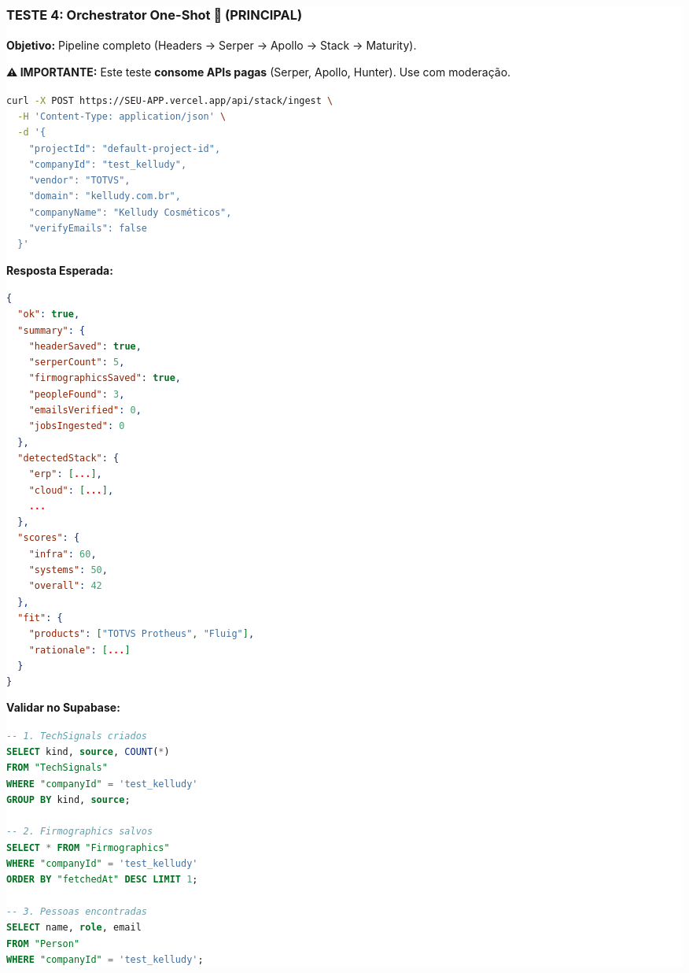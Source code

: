 
### TESTE 4: Orchestrator One-Shot 🎯 (PRINCIPAL)

**Objetivo:** Pipeline completo (Headers → Serper → Apollo → Stack → Maturity).

**⚠️ IMPORTANTE:** Este teste **consome APIs pagas** (Serper, Apollo, Hunter). Use com moderação.

```bash
curl -X POST https://SEU-APP.vercel.app/api/stack/ingest \
  -H 'Content-Type: application/json' \
  -d '{
    "projectId": "default-project-id",
    "companyId": "test_kelludy",
    "vendor": "TOTVS",
    "domain": "kelludy.com.br",
    "companyName": "Kelludy Cosméticos",
    "verifyEmails": false
  }'
```

**Resposta Esperada:**
```json
{
  "ok": true,
  "summary": {
    "headerSaved": true,
    "serperCount": 5,
    "firmographicsSaved": true,
    "peopleFound": 3,
    "emailsVerified": 0,
    "jobsIngested": 0
  },
  "detectedStack": {
    "erp": [...],
    "cloud": [...],
    ...
  },
  "scores": {
    "infra": 60,
    "systems": 50,
    "overall": 42
  },
  "fit": {
    "products": ["TOTVS Protheus", "Fluig"],
    "rationale": [...]
  }
}
```

**Validar no Supabase:**
```sql
-- 1. TechSignals criados
SELECT kind, source, COUNT(*) 
FROM "TechSignals" 
WHERE "companyId" = 'test_kelludy' 
GROUP BY kind, source;

-- 2. Firmographics salvos
SELECT * FROM "Firmographics" 
WHERE "companyId" = 'test_kelludy' 
ORDER BY "fetchedAt" DESC LIMIT 1;

-- 3. Pessoas encontradas
SELECT name, role, email 
FROM "Person" 
WHERE "companyId" = 'test_kelludy';

```